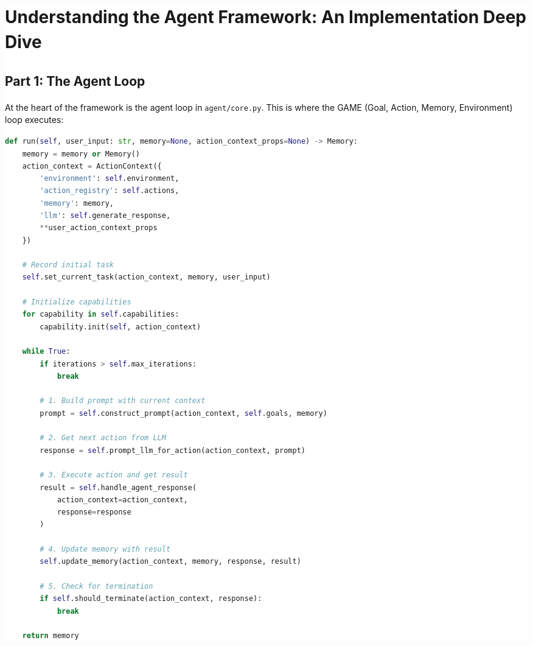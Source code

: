 # Understanding the Agent Framework: An Implementation Deep Dive

## Part 1: The Agent Loop
At the heart of the framework is the agent loop in `agent/core.py`. This is where the GAME (Goal, Action, Memory, Environment) loop executes:

```python
def run(self, user_input: str, memory=None, action_context_props=None) -> Memory:
    memory = memory or Memory()
    action_context = ActionContext({
        'environment': self.environment,
        'action_registry': self.actions,
        'memory': memory,
        'llm': self.generate_response,
        **user_action_context_props
    })

    # Record initial task
    self.set_current_task(action_context, memory, user_input)

    # Initialize capabilities
    for capability in self.capabilities:
        capability.init(self, action_context)

    while True:
        if iterations > self.max_iterations:
            break

        # 1. Build prompt with current context
        prompt = self.construct_prompt(action_context, self.goals, memory)

        # 2. Get next action from LLM
        response = self.prompt_llm_for_action(action_context, prompt)

        # 3. Execute action and get result
        result = self.handle_agent_response(
            action_context=action_context,
            response=response
        )

        # 4. Update memory with result
        self.update_memory(action_context, memory, response, result)

        # 5. Check for termination
        if self.should_terminate(action_context, response):
            break

    return memory
```
